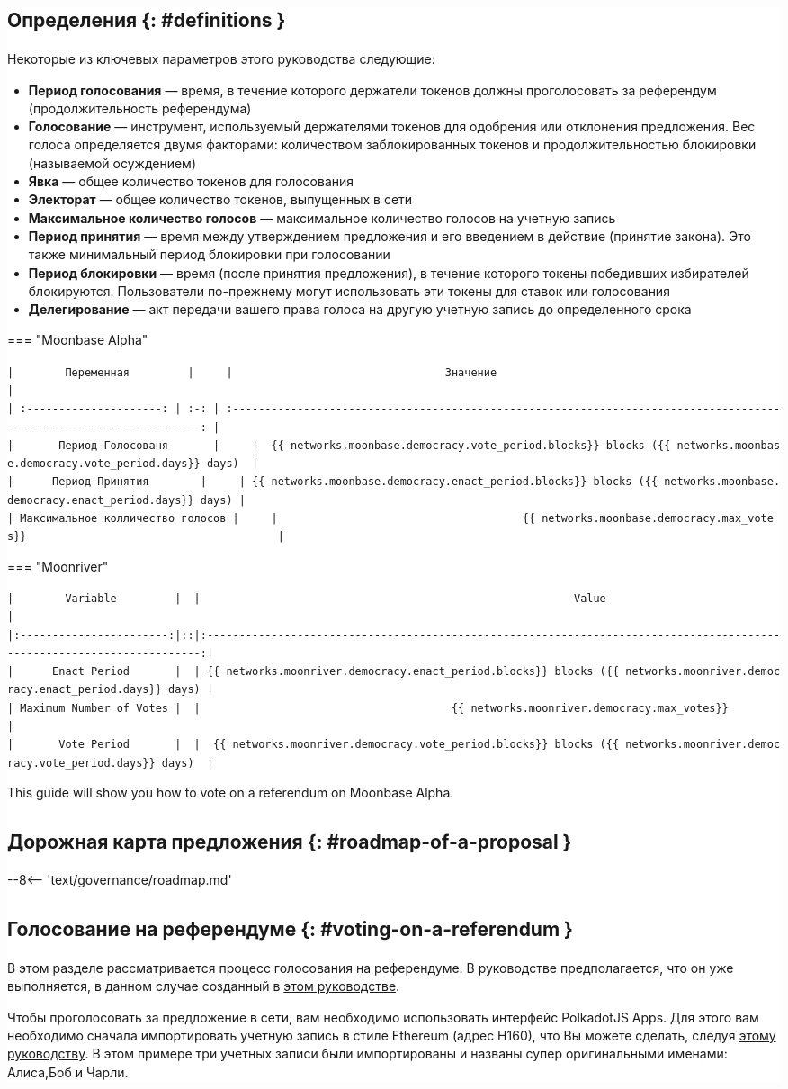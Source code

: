 ## Определения {: #definitions } 

Некоторые из ключевых параметров этого руководства следующие:

 - **Период голосования** — время, в течение которого держатели токенов должны проголосовать за референдум (продолжительность референдума)
 - **Голосование** — инструмент, используемый держателями токенов для одобрения или отклонения предложения. Вес голоса определяется двумя факторами: количеством заблокированных токенов и продолжительностью блокировки (называемой осуждением)
 - **Явка** — общее количество токенов для голосования
 - **Электорат** — общее количество токенов, выпущенных в сети
 - **Максимальное количество голосов** — максимальное количество голосов на учетную запись
 - **Период принятия** — время между утверждением предложения и его введением в действие (принятие закона). Это также минимальный период блокировки при голосовании
 - **Период блокировки** — время (после принятия предложения), в течение которого токены победивших избирателей блокируются. Пользователи по-прежнему могут использовать эти токены для ставок или голосования
 - **Делегирование** — акт передачи вашего права голоса на другую учетную запись до определенного срока

=== "Moonbase Alpha"

    |        Переменная         |     |                                 Значение                                                                           |
    | :---------------------: | :-: | :-------------------------------------------------------------------------------------------------------------------: |
    |       Период Голосованя       |     |  {{ networks.moonbase.democracy.vote_period.blocks}} blocks ({{ networks.moonbase.democracy.vote_period.days}} days)  |
    |      Период Принятия        |     | {{ networks.moonbase.democracy.enact_period.blocks}} blocks ({{ networks.moonbase.democracy.enact_period.days}} days) |
    | Максимальное колличество голосов |     |                                      {{ networks.moonbase.democracy.max_votes}}                                       |

=== "Moonriver"

    |        Variable         |  |                                                          Value                                                          |
    |:-----------------------:|::|:-----------------------------------------------------------------------------------------------------------------------:|
    |      Enact Period       |  | {{ networks.moonriver.democracy.enact_period.blocks}} blocks ({{ networks.moonriver.democracy.enact_period.days}} days) |
    | Maximum Number of Votes |  |                                       {{ networks.moonriver.democracy.max_votes}}                                       |
    |       Vote Period       |  |  {{ networks.moonriver.democracy.vote_period.blocks}} blocks ({{ networks.moonriver.democracy.vote_period.days}} days)  |


This guide will show you how to vote on a referendum on Moonbase Alpha.

## Дорожная карта предложения {: #roadmap-of-a-proposal } 

--8<-- 'text/governance/roadmap.md'

## Голосование на референдуме {: #voting-on-a-referendum } 

В этом разделе рассматривается процесс голосования на референдуме. В руководстве предполагается, что он уже выполняется, в данном случае созданный в  [этом руководстве](/governance/proposals/).

Чтобы проголосовать за предложение в сети, вам необходимо использовать интерфейс PolkadotJS Apps. Для этого вам необходимо сначала импортировать учетную запись в стиле Ethereum (адрес H160), что Вы можете сделать, следуя [этому руководству](/integrations/wallets/polkadotjs/#creating-or-importing-an-h160-account). В этом примере три учетных записи были импортированы и названы супер оригинальными именами: Алиса,Боб и Чарли.
